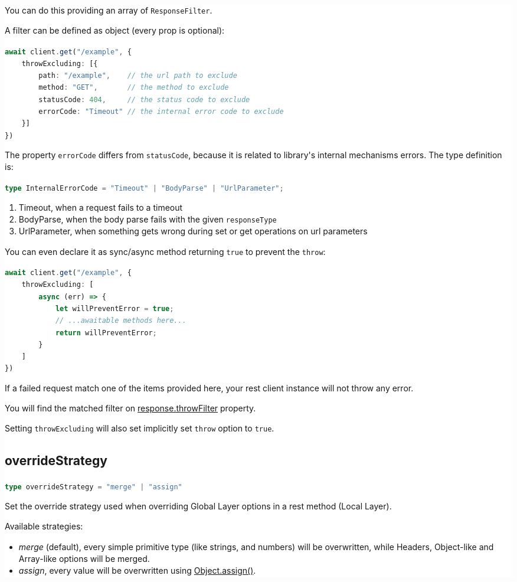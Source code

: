 You can do this providing an array of `ResponseFilter`.

A filter can be defined as object (every prop is optional):

```ts
await client.get("/example", {
	throwExcluding: [{
		path: "/example",    // the url path to exclude
		method: "GET",       // the method to exclude
		statusCode: 404,     // the status code to exclude
		errorCode: "Timeout" // the internal error code to exclude
	}]
})
```

The property `errorCode` differs from `statusCode`, because it is related to library's internal mechanisms errors. The type definition is:

```ts
type InternalErrorCode = "Timeout" | "BodyParse" | "UrlParameter";
```
1. Timeout, when a request fails to a timeout
2. BodyParse, when the body parse fails with the given `responseType`
3. UrlParameter, when something gets wrong during set or get operations on url parameters

You can even declare it as sync/async method returning `true` to prevent the `throw`:

```ts
await client.get("/example", {
	throwExcluding: [
		async (err) => {
			let willPreventError = true;
			// ...awaitable methods here...
			return willPreventError;
		}
	]
})
```

If a failed request match one of the items provided here, your rest client instance will not throw any error.

You will find the matched filter on [response.throwFilter](/api/response-object#throwfilter) property.

Setting `throwExcluding` will also set implicitly set `throw` option to `true`.

## overrideStrategy

```ts
type overrideStrategy = "merge" | "assign"
```

Set the override strategy used when overriding Global Layer options in a rest method (Local Layer).

Available strategies:
* *merge* (default), every simple primitive type (like strings, and numbers) will be overwritten, while Headers, Object-like and Array-like options will be merged.
* *assign*, every value will be overwritten using [Object.assign()](https://developer.mozilla.org/en-US/docs/Web/JavaScript/Reference/Global_Objects/Object/assign).
